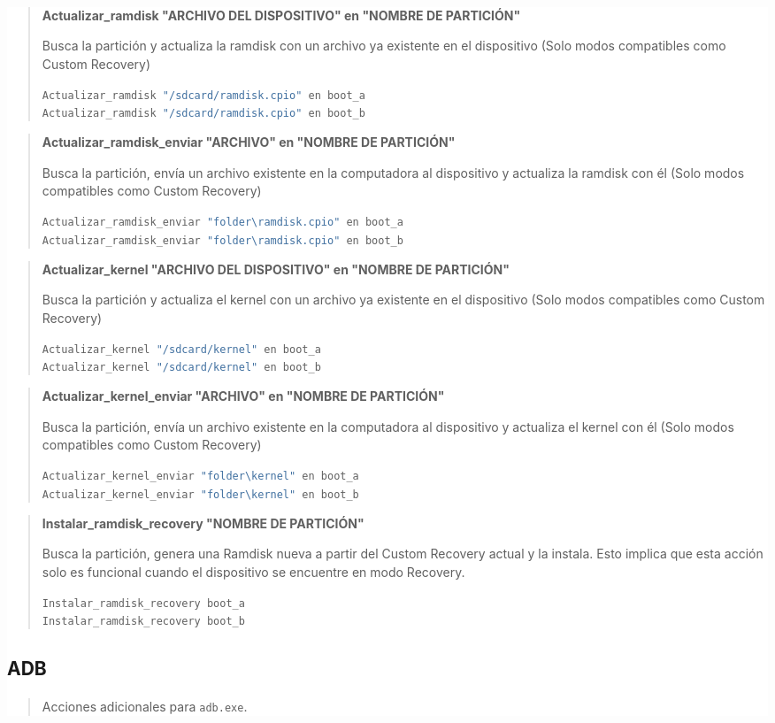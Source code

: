 > **Actualizar_ramdisk "ARCHIVO DEL DISPOSITIVO" en "NOMBRE DE PARTICIÓN"**
> 
> Busca la partición y actualiza la ramdisk con un archivo ya existente en el dispositivo (Solo modos compatibles como Custom Recovery)
> 
> ```javascript
> Actualizar_ramdisk "/sdcard/ramdisk.cpio" en boot_a
> Actualizar_ramdisk "/sdcard/ramdisk.cpio" en boot_b
> ```

> **Actualizar_ramdisk_enviar "ARCHIVO" en "NOMBRE DE PARTICIÓN"**
> 
> Busca la partición, envía un archivo existente en la computadora al dispositivo y actualiza la ramdisk con él (Solo modos compatibles como Custom Recovery)
> 
> ```javascript
> Actualizar_ramdisk_enviar "folder\ramdisk.cpio" en boot_a
> Actualizar_ramdisk_enviar "folder\ramdisk.cpio" en boot_b
> ```

> **Actualizar_kernel "ARCHIVO DEL DISPOSITIVO" en "NOMBRE DE PARTICIÓN"**
> 
> Busca la partición y actualiza el kernel con un archivo ya existente en el dispositivo (Solo modos compatibles como Custom Recovery)
> 
> ```javascript
> Actualizar_kernel "/sdcard/kernel" en boot_a
> Actualizar_kernel "/sdcard/kernel" en boot_b
> ```

> **Actualizar_kernel_enviar "ARCHIVO" en "NOMBRE DE PARTICIÓN"**
> 
> Busca la partición, envía un archivo existente en la computadora al dispositivo y actualiza el kernel con él (Solo modos compatibles como Custom Recovery)
> 
> ```javascript
> Actualizar_kernel_enviar "folder\kernel" en boot_a
> Actualizar_kernel_enviar "folder\kernel" en boot_b
> ```

> **Instalar_ramdisk_recovery "NOMBRE DE PARTICIÓN"**
> 
> Busca la partición, genera una Ramdisk nueva a partir del Custom Recovery actual y la instala. Esto implica que esta acción solo es funcional cuando el dispositivo se encuentre en modo Recovery.
> 
> ```javascript
> Instalar_ramdisk_recovery boot_a
> Instalar_ramdisk_recovery boot_b
> ```

## ADB
> Acciones adicionales para `adb.exe`.
